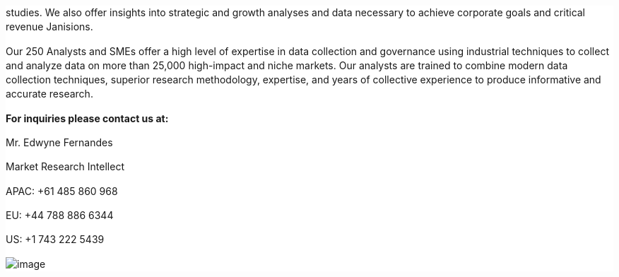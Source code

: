 studies.&nbsp;</span>We also offer insights into strategic and growth analyses and data necessary to achieve corporate goals and critical revenue Janisions.</p><p><span class="">Our 250 Analysts and SMEs offer a high level of expertise in data collection and governance using industrial techniques to collect and analyze data on more than 25,000 high-impact and niche markets. Our analysts are trained to combine modern data collection techniques, superior research methodology, expertise, and years of collective experience to produce informative and accurate research.</span></p><p><strong>For inquiries please contact us at:</strong></p><p>Mr. Edwyne Fernandes</p><p>Market Research Intellect</p><p>APAC: +61 485 860 968</p><p>EU: +44 788 886 6344</p><p>US: +1 743 222 5439</p>
![image](https://github.com/user-attachments/assets/19503968-0906-41ef-97e7-9960a19d7565)
